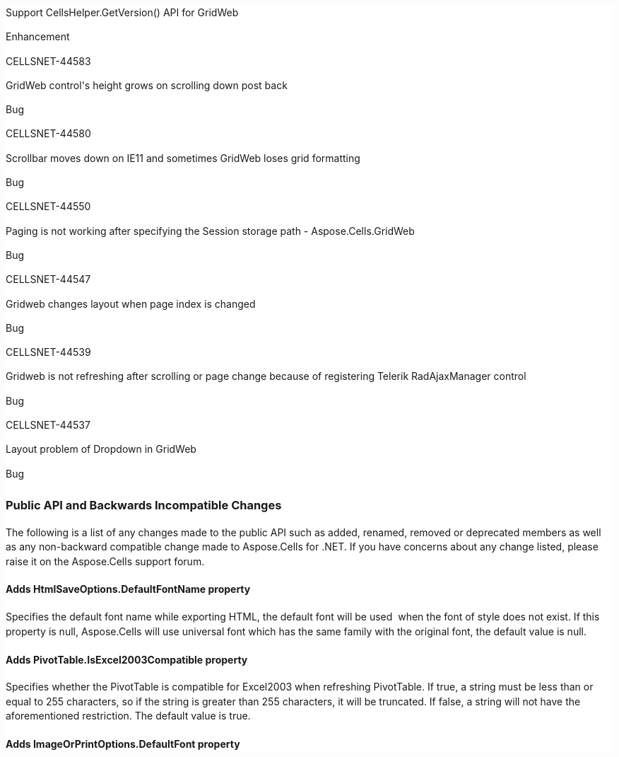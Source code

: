 Support CellsHelper.GetVersion() API for GridWeb  

Enhancement   

CELLSNET-44583  

GridWeb control's height grows on scrolling down post back  

Bug   

CELLSNET-44580  

Scrollbar moves down on IE11 and sometimes GridWeb loses grid formatting  

Bug   

CELLSNET-44550  

Paging is not working after specifying the Session storage path - Aspose.Cells.GridWeb  

Bug   

CELLSNET-44547  

Gridweb changes layout when page index is changed  

Bug   

CELLSNET-44539  

Gridweb is not refreshing after scrolling or page change because of registering Telerik RadAjaxManager control  

Bug   

CELLSNET-44537  

Layout problem of Dropdown in GridWeb  

Bug  

### Public API and Backwards Incompatible Changes

The following is a list of any changes made to the public API such as added, renamed, removed or deprecated members as well as any non-backward compatible change made to Aspose.Cells for .NET. If you have concerns about any change listed, please raise it on the Aspose.Cells support forum.

#### Adds HtmlSaveOptions.DefaultFontName property

Specifies the default font name while exporting HTML, the default font will be used  when the font of style does not exist. If this property is null, Aspose.Cells will use universal font which has the same family with the original font, the default value is null.

#### Adds PivotTable.IsExcel2003Compatible property

Specifies whether the PivotTable is compatible for Excel2003 when refreshing PivotTable. If true, a string must be less than or equal to 255 characters, so if the string is greater than 255 characters, it will be truncated. If false, a string will not have the aforementioned restriction. The default value is true.

#### Adds ImageOrPrintOptions.DefaultFont property
